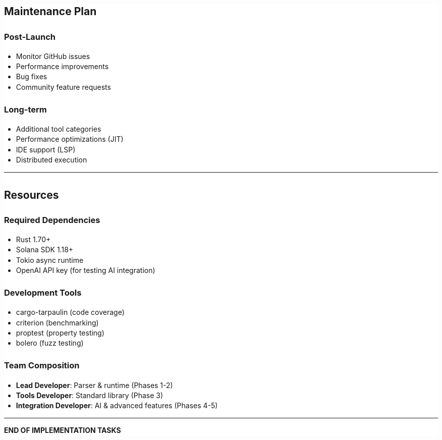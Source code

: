 
## Maintenance Plan

### Post-Launch
- Monitor GitHub issues
- Performance improvements
- Bug fixes
- Community feature requests

### Long-term
- Additional tool categories
- Performance optimizations (JIT)
- IDE support (LSP)
- Distributed execution

---

## Resources

### Required Dependencies
- Rust 1.70+
- Solana SDK 1.18+
- Tokio async runtime
- OpenAI API key (for testing AI integration)

### Development Tools
- cargo-tarpaulin (code coverage)
- criterion (benchmarking)
- proptest (property testing)
- bolero (fuzz testing)

### Team Composition
- **Lead Developer**: Parser & runtime (Phases 1-2)
- **Tools Developer**: Standard library (Phase 3)
- **Integration Developer**: AI & advanced features (Phases 4-5)

---

**END OF IMPLEMENTATION TASKS**
